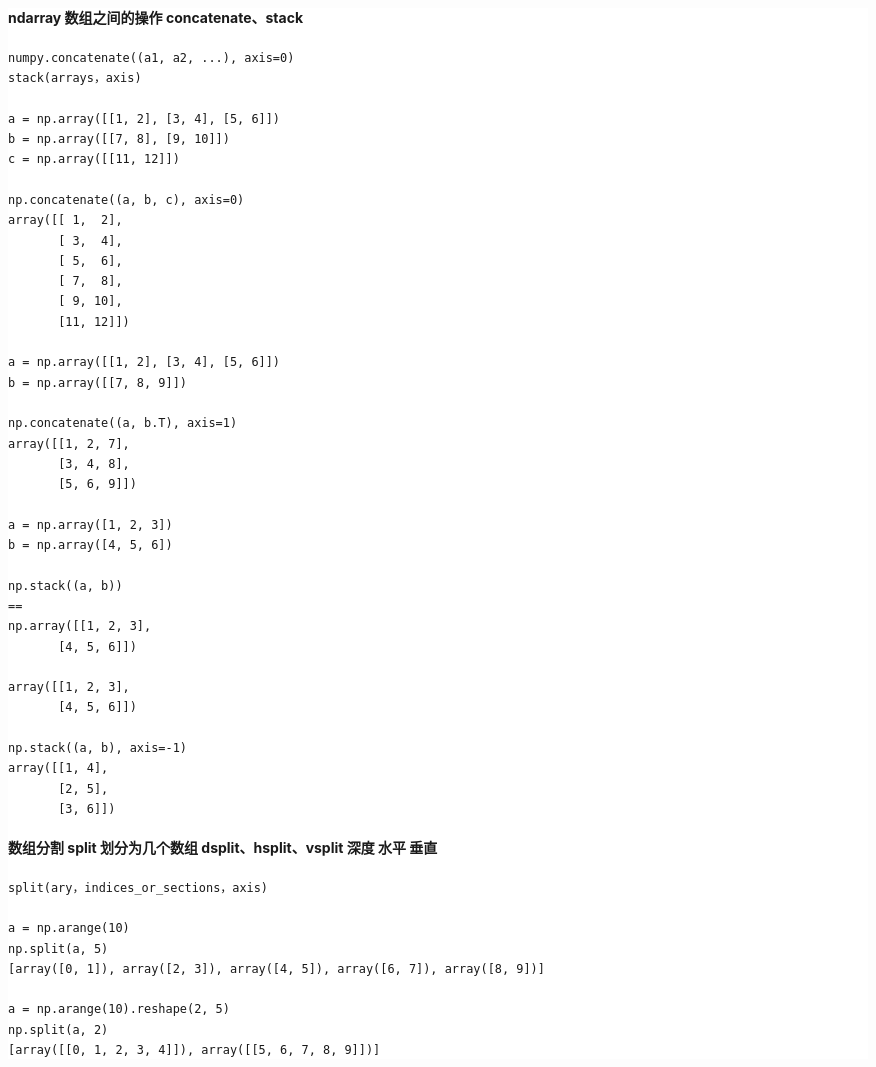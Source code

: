 #### ndarray 数组之间的操作 concatenate、stack

```
numpy.concatenate((a1, a2, ...), axis=0)
stack(arrays，axis)

a = np.array([[1, 2], [3, 4], [5, 6]])
b = np.array([[7, 8], [9, 10]])
c = np.array([[11, 12]])

np.concatenate((a, b, c), axis=0)
array([[ 1,  2],
       [ 3,  4],
       [ 5,  6],
       [ 7,  8],
       [ 9, 10],
       [11, 12]])

a = np.array([[1, 2], [3, 4], [5, 6]])
b = np.array([[7, 8, 9]])

np.concatenate((a, b.T), axis=1)
array([[1, 2, 7],
       [3, 4, 8],
       [5, 6, 9]])

a = np.array([1, 2, 3])
b = np.array([4, 5, 6])

np.stack((a, b))
==
np.array([[1, 2, 3],
       [4, 5, 6]])

array([[1, 2, 3],
       [4, 5, 6]])

np.stack((a, b), axis=-1)
array([[1, 4],
       [2, 5],
       [3, 6]])
```

#### 数组分割 split 划分为几个数组 dsplit、hsplit、vsplit 深度 水平 垂直

```
split(ary，indices_or_sections，axis)

a = np.arange(10)
np.split(a, 5)
[array([0, 1]), array([2, 3]), array([4, 5]), array([6, 7]), array([8, 9])]

a = np.arange(10).reshape(2, 5)
np.split(a, 2)
[array([[0, 1, 2, 3, 4]]), array([[5, 6, 7, 8, 9]])]
```
